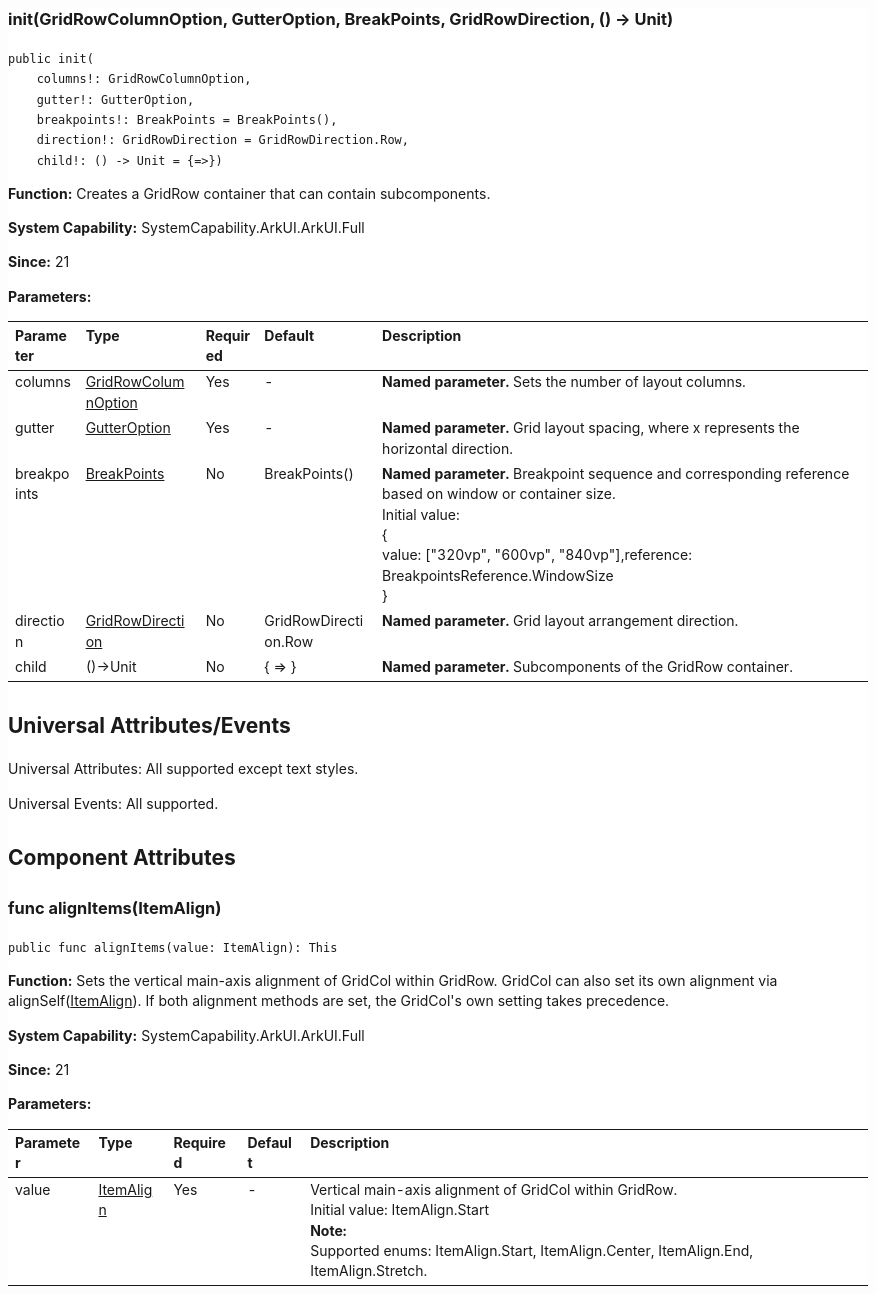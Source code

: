 ### init(GridRowColumnOption, GutterOption, BreakPoints, GridRowDirection, () -> Unit)

```cangjie
public init(
    columns!: GridRowColumnOption,
    gutter!: GutterOption,
    breakpoints!: BreakPoints = BreakPoints(),
    direction!: GridRowDirection = GridRowDirection.Row,
    child!: () -> Unit = {=>})
```

**Function:** Creates a GridRow container that can contain subcomponents.

**System Capability:** SystemCapability.ArkUI.ArkUI.Full

**Since:** 21

**Parameters:**

| Parameter | Type | Required | Default | Description |
|:---|:---|:---|:---|:---|
| columns | [GridRowColumnOption](#class-gridrowcolumnoption) | Yes | - | **Named parameter.** Sets the number of layout columns. |
| gutter | [GutterOption](#class-gutteroption) | Yes | - | **Named parameter.** Grid layout spacing, where x represents the horizontal direction. |
| breakpoints | [BreakPoints](#class-breakpoints) | No | BreakPoints() | **Named parameter.** Breakpoint sequence and corresponding reference based on window or container size.<br>Initial value:<br>{<br>value: ["320vp", "600vp", "840vp"],reference: BreakpointsReference.WindowSize<br>} |
| direction | [GridRowDirection](#enum-gridrowdirection) | No | GridRowDirection.Row | **Named parameter.** Grid layout arrangement direction. |
| child | ()->Unit | No | { => } | **Named parameter.** Subcomponents of the GridRow container. |

## Universal Attributes/Events

Universal Attributes: All supported except text styles.

Universal Events: All supported.

## Component Attributes

### func alignItems(ItemAlign)

```cangjie
public func alignItems(value: ItemAlign): This
```

**Function:** Sets the vertical main-axis alignment of GridCol within GridRow. GridCol can also set its own alignment via alignSelf([ItemAlign](./cj-common-types.md#enum-itemalign)). If both alignment methods are set, the GridCol's own setting takes precedence.

**System Capability:** SystemCapability.ArkUI.ArkUI.Full

**Since:** 21

**Parameters:**

| Parameter | Type | Required | Default | Description |
|:---|:---|:---|:---|:---|
| value | [ItemAlign](./cj-common-types.md#enum-itemalign) | Yes | - | Vertical main-axis alignment of GridCol within GridRow.<br>Initial value: ItemAlign.Start<br>**Note:**<br>Supported enums: ItemAlign.Start, ItemAlign.Center, ItemAlign.End, ItemAlign.Stretch. |
